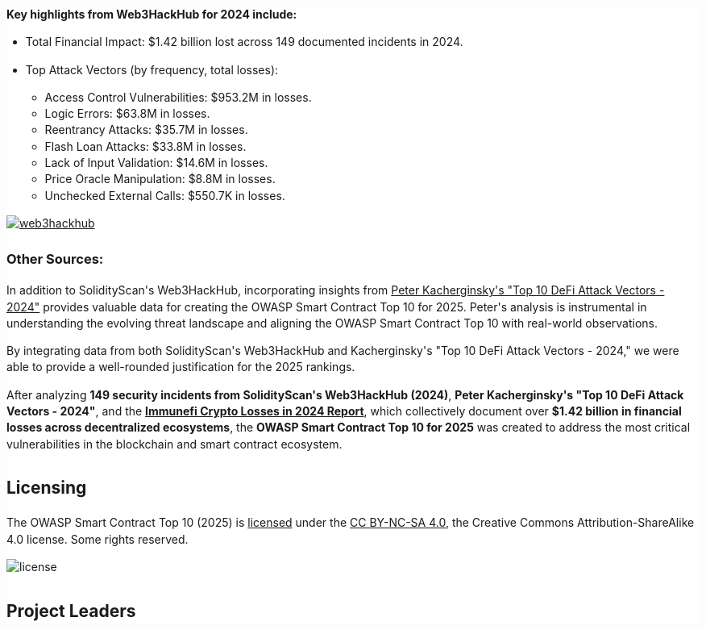 **Key highlights from Web3HackHub for 2024 include:**

- Total Financial Impact: \$1.42 billion lost across 149 documented
  incidents in 2024.

- Top Attack Vectors (by frequency, total losses):

  - Access Control Vulnerabilities: \$953.2M in losses.
  - Logic Errors: \$63.8M in losses.
  - Reentrancy Attacks: \$35.7M in losses.
  - Flash Loan Attacks: \$33.8M in losses.
  - Lack of Input Validation: \$14.6M in losses.
  - Price Oracle Manipulation: \$8.8M in losses.
  - Unchecked External Calls: \$550.7K in losses.

[![web3hackhub](assets/images/web3hackhub-snap.png)](https://solidityscan.com/web3hackhub)

### Other Sources:

In addition to SolidityScan's Web3HackHub, incorporating insights from
[Peter Kacherginsky's "Top 10 DeFi Attack Vectors -
2024"](https://x.com/_iphelix/status/1855855006219690233) provides
valuable data for creating the OWASP Smart Contract Top 10 for 2025.
Peter's analysis is instrumental in understanding the evolving threat
landscape and aligning the OWASP Smart Contract Top 10 with real-world
observations.

By integrating data from both SolidityScan's Web3HackHub and
Kacherginsky's "Top 10 DeFi Attack Vectors - 2024," we were able to
provide a well-rounded justification for the 2025 rankings.

After analyzing **149 security incidents from SolidityScan's Web3HackHub
(2024)**, **Peter Kacherginsky's "Top 10 DeFi Attack Vectors - 2024"**,
and the **[Immunefi Crypto Losses in 2024
Report](https://downloads.ctfassets.net/t3wqy70tc3bv/2LqNkvjajiCS5sPJmWLakc/9715af967dd95a55da05d2ad373edb0d/Immunefi_Crypto_Losses_in_2024_Report.pdf)**,
which collectively document over **\$1.42 billion in financial losses
across decentralized ecosystems**, the **OWASP Smart Contract Top 10 for
2025** was created to address the most critical vulnerabilities in the
blockchain and smart contract ecosystem.

## Licensing

The OWASP Smart Contract Top 10 (2025) is
[licensed](https://github.com/OWASP/www-project-smart-contract-top-10/blob/8083e976d6d18013dce2d5e6e62f98e632151a09/LICENSE.md)
under the [CC BY-NC-SA
4.0](https://creativecommons.org/licenses/by-nc-sa/4.0/), the Creative
Commons Attribution-ShareAlike 4.0 license. Some rights reserved.

![license](https://mirrors.creativecommons.org/presskit/buttons/88x31/svg/by-nc-sa.svg)

## Project Leaders
